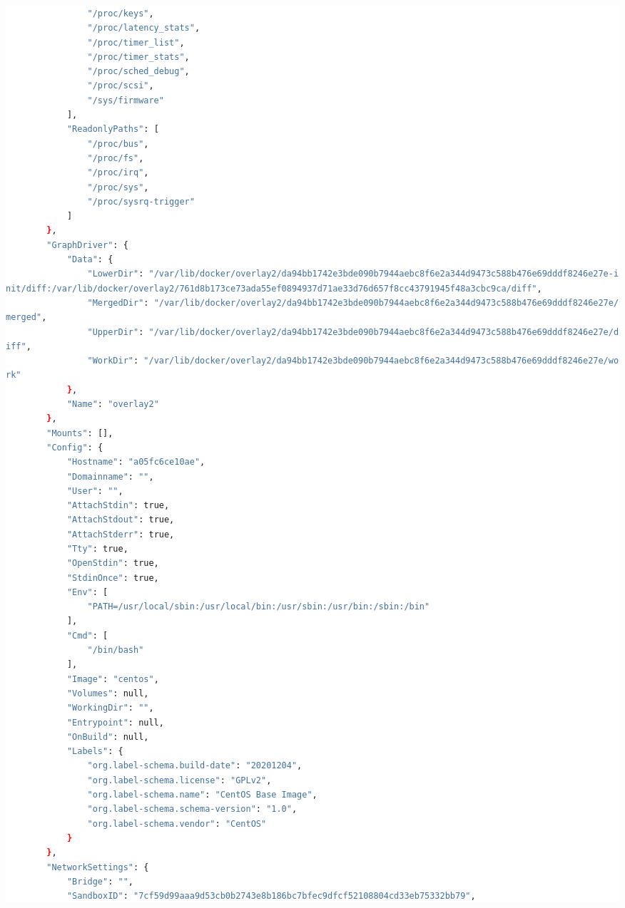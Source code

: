 ```bash
                "/proc/keys",
                "/proc/latency_stats",
                "/proc/timer_list",
                "/proc/timer_stats",
                "/proc/sched_debug",
                "/proc/scsi",
                "/sys/firmware"
            ],
            "ReadonlyPaths": [
                "/proc/bus",
                "/proc/fs",
                "/proc/irq",
                "/proc/sys",
                "/proc/sysrq-trigger"
            ]
        },
        "GraphDriver": {
            "Data": {
                "LowerDir": "/var/lib/docker/overlay2/da94bb1742e3bde090b7944aebc8f6e2a344d9473c588b476e69dddf8246e27e-init/diff:/var/lib/docker/overlay2/761d8b173ce73ada55ef0894937d71ae33d76d657f8cc43791945f48a3cbc9ca/diff",
                "MergedDir": "/var/lib/docker/overlay2/da94bb1742e3bde090b7944aebc8f6e2a344d9473c588b476e69dddf8246e27e/merged",
                "UpperDir": "/var/lib/docker/overlay2/da94bb1742e3bde090b7944aebc8f6e2a344d9473c588b476e69dddf8246e27e/diff",
                "WorkDir": "/var/lib/docker/overlay2/da94bb1742e3bde090b7944aebc8f6e2a344d9473c588b476e69dddf8246e27e/work"
            },
            "Name": "overlay2"
        },
        "Mounts": [],
        "Config": {
            "Hostname": "a05fc6ce10ae",
            "Domainname": "",
            "User": "",
            "AttachStdin": true,
            "AttachStdout": true,
            "AttachStderr": true,
            "Tty": true,
            "OpenStdin": true,
            "StdinOnce": true,
            "Env": [
                "PATH=/usr/local/sbin:/usr/local/bin:/usr/sbin:/usr/bin:/sbin:/bin"
            ],
            "Cmd": [
                "/bin/bash"
            ],
            "Image": "centos",
            "Volumes": null,
            "WorkingDir": "",
            "Entrypoint": null,
            "OnBuild": null,
            "Labels": {
                "org.label-schema.build-date": "20201204",
                "org.label-schema.license": "GPLv2",
                "org.label-schema.name": "CentOS Base Image",
                "org.label-schema.schema-version": "1.0",
                "org.label-schema.vendor": "CentOS"
            }
        },
        "NetworkSettings": {
            "Bridge": "",
            "SandboxID": "7cf59d99aaa9d53cb0b2743e8b186bc7bfec9dfcf52108804cd33eb75332bb79",
```